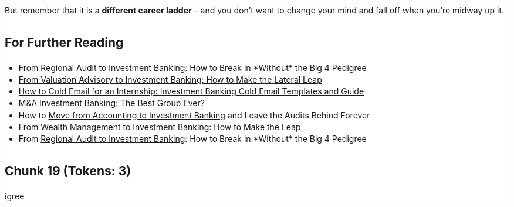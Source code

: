 But remember that it is a **different career ladder** – and you don’t want to change your mind and fall off when you’re midway up it.

**For Further Reading**
-----------------------

*   [From Regional Audit to Investment Banking: How to Break in \*Without\* the Big 4 Pedigree](https://mergersandinquisitions.com/audit-to-investment-banking/)
*   [From Valuation Advisory to Investment Banking: How to Make the Lateral Leap](https://mergersandinquisitions.com/valuation-advisory-investment-banking-lateral-hiring/)
*   [How to Cold Email for an Internship: Investment Banking Cold Email Templates and Guide](https://mergersandinquisitions.com/how-to-cold-email-for-an-internship/)
*   [M&A Investment Banking: The Best Group Ever?](https://mergersandinquisitions.com/ma-investment-banking/)
*   How to [Move from Accounting to Investment Banking](https://mergersandinquisitions.com/breaking-into-investment-banking-accountant/) and Leave the Audits Behind Forever
*   From [Wealth Management to Investment Banking](https://mergersandinquisitions.com/wealth-management-to-investment-banking/): How to Make the Leap
*   From [Regional Audit to Investment Banking](https://mergersandinquisitions.com/audit-to-investment-banking/): How to Break in \*Without\* the Big 4 Pedigree


## Chunk 19 (Tokens: 3)

igree

